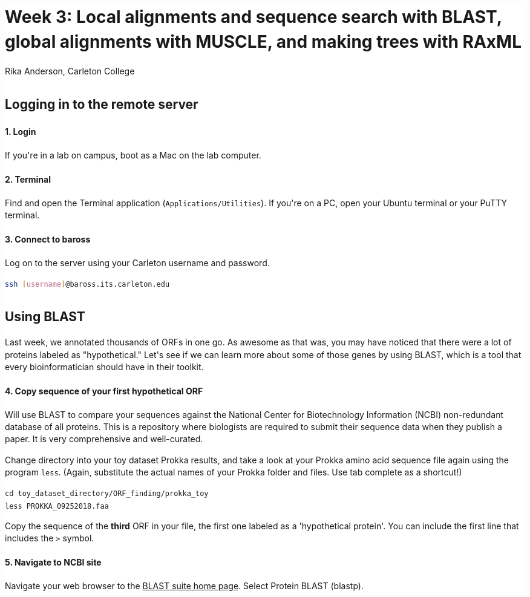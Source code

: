 # Week 3: Local alignments and sequence search with BLAST, global alignments with MUSCLE, and making trees with RAxML

Rika Anderson,
Carleton College


## Logging in to the remote server

#### 1. Login
If you're in a lab on campus, boot as a Mac on the lab computer.

#### 2. Terminal
Find and open the Terminal application (`Applications/Utilities`). If you're on a PC, open your Ubuntu terminal or your PuTTY terminal.

#### 3. Connect to baross

Log on to the server using your Carleton username and password.

```bash
ssh [username]@baross.its.carleton.edu
```


## Using BLAST

Last week, we annotated thousands of ORFs in one go. As awesome as that was, you may have noticed that there were a lot of proteins labeled as "hypothetical." Let's see if we can learn more about some of those genes by using BLAST, which is a tool that every bioinformatician should have in their toolkit.

#### 4. Copy sequence of your first hypothetical ORF

Will use BLAST to compare your sequences against the National Center for Biotechnology Information (NCBI) non-redundant database of all proteins. This is a repository where biologists are required to submit their sequence data when they publish a paper. It is very comprehensive and well-curated.

Change directory into your toy dataset Prokka results, and take a look at your Prokka amino acid sequence file again using the program `less`. (Again, substitute the actual names of your Prokka folder and files. Use tab complete as a shortcut!)

```
cd toy_dataset_directory/ORF_finding/prokka_toy
less PROKKA_09252018.faa
```

Copy the sequence of the **third** ORF in your file, the first one labeled as a 'hypothetical protein'. You can include the first line that includes the `>` symbol.

#### 5. Navigate to NCBI site

Navigate your web browser to the [BLAST suite home page](https://blast.ncbi.nlm.nih.gov/Blast.cgi). Select Protein BLAST (blastp).
